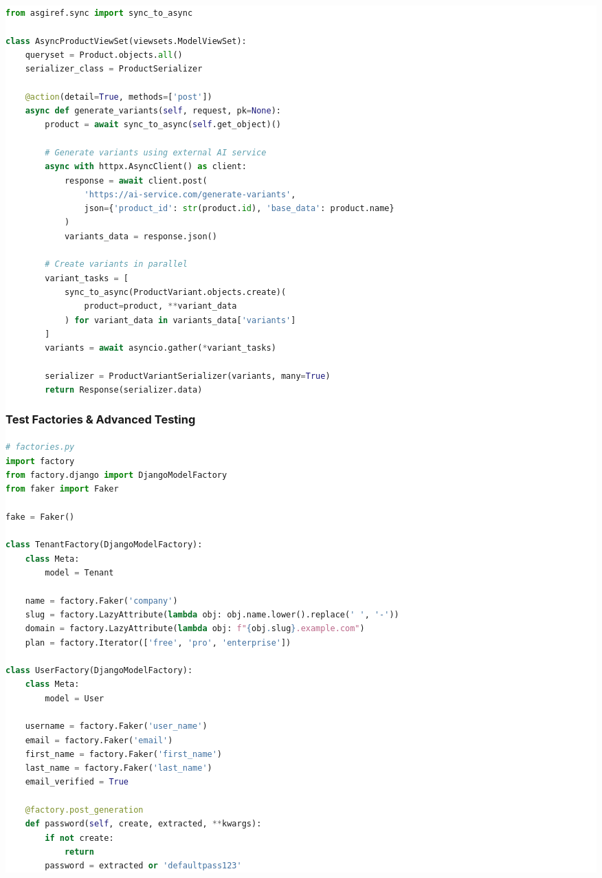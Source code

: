 ```python
from asgiref.sync import sync_to_async

class AsyncProductViewSet(viewsets.ModelViewSet):
    queryset = Product.objects.all()
    serializer_class = ProductSerializer
    
    @action(detail=True, methods=['post'])
    async def generate_variants(self, request, pk=None):
        product = await sync_to_async(self.get_object)()
        
        # Generate variants using external AI service
        async with httpx.AsyncClient() as client:
            response = await client.post(
                'https://ai-service.com/generate-variants',
                json={'product_id': str(product.id), 'base_data': product.name}
            )
            variants_data = response.json()
        
        # Create variants in parallel
        variant_tasks = [
            sync_to_async(ProductVariant.objects.create)(
                product=product, **variant_data
            ) for variant_data in variants_data['variants']
        ]
        variants = await asyncio.gather(*variant_tasks)
        
        serializer = ProductVariantSerializer(variants, many=True)
        return Response(serializer.data)
```

### Test Factories & Advanced Testing
```python
# factories.py
import factory
from factory.django import DjangoModelFactory
from faker import Faker

fake = Faker()

class TenantFactory(DjangoModelFactory):
    class Meta:
        model = Tenant
    
    name = factory.Faker('company')
    slug = factory.LazyAttribute(lambda obj: obj.name.lower().replace(' ', '-'))
    domain = factory.LazyAttribute(lambda obj: f"{obj.slug}.example.com")
    plan = factory.Iterator(['free', 'pro', 'enterprise'])

class UserFactory(DjangoModelFactory):
    class Meta:
        model = User
    
    username = factory.Faker('user_name')
    email = factory.Faker('email')
    first_name = factory.Faker('first_name')
    last_name = factory.Faker('last_name')
    email_verified = True
    
    @factory.post_generation
    def password(self, create, extracted, **kwargs):
        if not create:
            return
        password = extracted or 'defaultpass123'
```